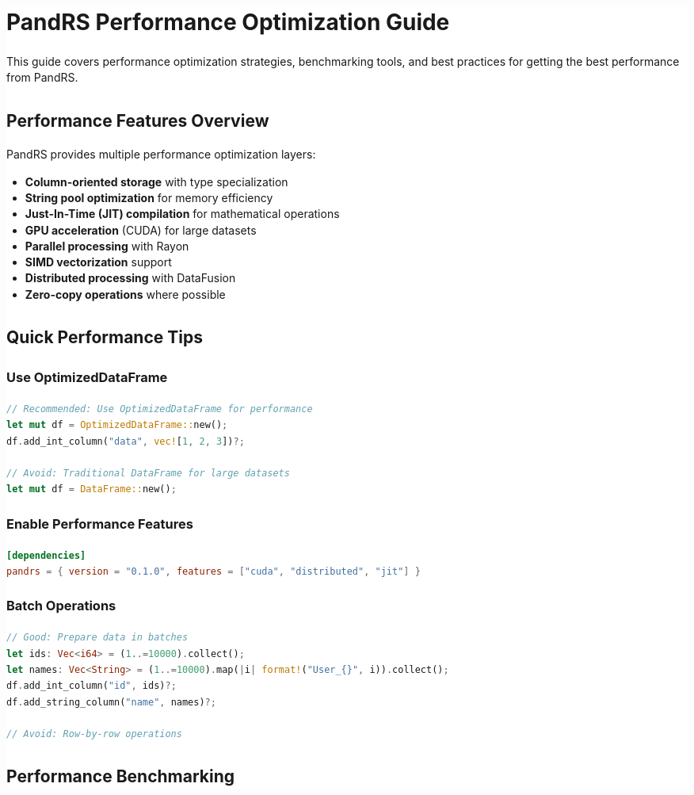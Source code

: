 # PandRS Performance Optimization Guide

This guide covers performance optimization strategies, benchmarking tools, and best practices for getting the best performance from PandRS.

## Performance Features Overview

PandRS provides multiple performance optimization layers:

- **Column-oriented storage** with type specialization
- **String pool optimization** for memory efficiency  
- **Just-In-Time (JIT) compilation** for mathematical operations
- **GPU acceleration** (CUDA) for large datasets
- **Parallel processing** with Rayon
- **SIMD vectorization** support
- **Distributed processing** with DataFusion
- **Zero-copy operations** where possible

## Quick Performance Tips

### Use OptimizedDataFrame

```rust
// Recommended: Use OptimizedDataFrame for performance
let mut df = OptimizedDataFrame::new();
df.add_int_column("data", vec![1, 2, 3])?;

// Avoid: Traditional DataFrame for large datasets
let mut df = DataFrame::new();
```

### Enable Performance Features

```toml
[dependencies]
pandrs = { version = "0.1.0", features = ["cuda", "distributed", "jit"] }
```

### Batch Operations

```rust
// Good: Prepare data in batches
let ids: Vec<i64> = (1..=10000).collect();
let names: Vec<String> = (1..=10000).map(|i| format!("User_{}", i)).collect();
df.add_int_column("id", ids)?;
df.add_string_column("name", names)?;

// Avoid: Row-by-row operations
```

## Performance Benchmarking
